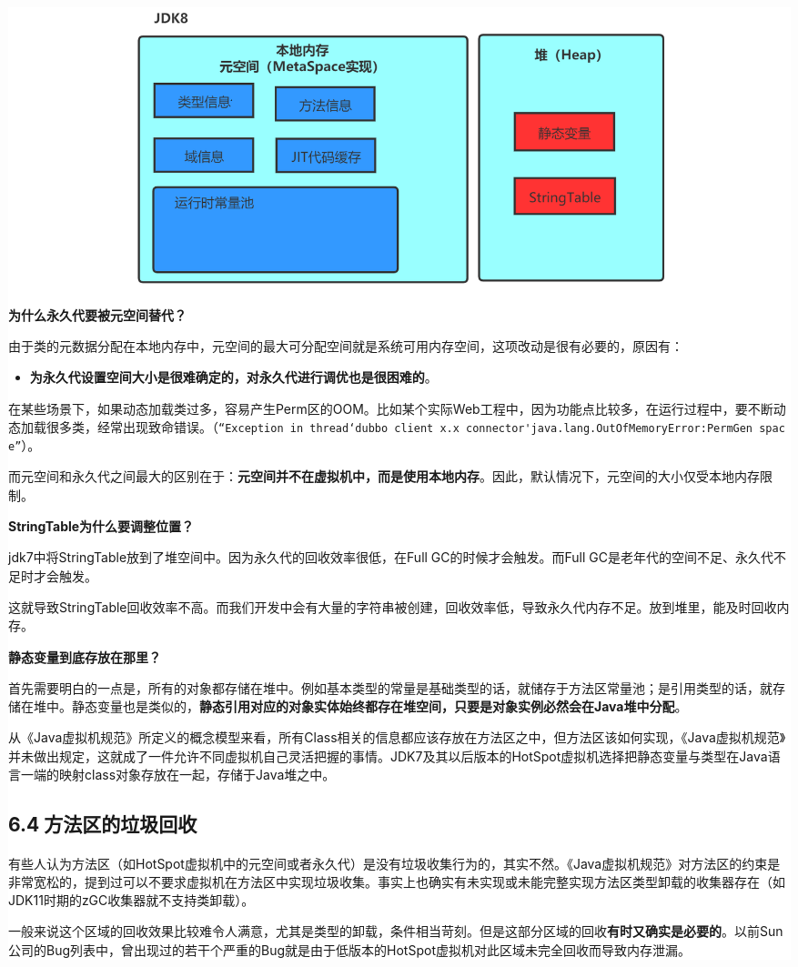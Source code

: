  <div align="center"> <img src="..\..\images\jvm\20201010215243374.png" width="600px"></div>

**为什么永久代要被元空间替代？**

由于类的元数据分配在本地内存中，元空间的最大可分配空间就是系统可用内存空间，这项改动是很有必要的，原因有：

- **为永久代设置空间大小是很难确定的，对永久代进行调优也是很困难的**。

在某些场景下，如果动态加载类过多，容易产生Perm区的OOM。比如某个实际Web工程中，因为功能点比较多，在运行过程中，要不断动态加载很多类，经常出现致命错误。（`“Exception in thread‘dubbo client x.x connector'java.lang.OutOfMemoryError:PermGen space”`）。

而元空间和永久代之间最大的区别在于：**元空间并不在虚拟机中，而是使用本地内存**。因此，默认情况下，元空间的大小仅受本地内存限制。

**StringTable为什么要调整位置？**

jdk7中将StringTable放到了堆空间中。因为永久代的回收效率很低，在Full GC的时候才会触发。而Full GC是老年代的空间不足、永久代不足时才会触发。

这就导致StringTable回收效率不高。而我们开发中会有大量的字符串被创建，回收效率低，导致永久代内存不足。放到堆里，能及时回收内存。

**静态变量到底存放在那里？**

首先需要明白的一点是，所有的对象都存储在堆中。例如基本类型的常量是基础类型的话，就储存于方法区常量池；是引用类型的话，就存储在堆中。静态变量也是类似的，**静态引用对应的对象实体始终都存在堆空间，只要是对象实例必然会在Java堆中分配**。

从《Java虚拟机规范》所定义的概念模型来看，所有Class相关的信息都应该存放在方法区之中，但方法区该如何实现，《Java虚拟机规范》并未做出规定，这就成了一件允许不同虚拟机自己灵活把握的事情。JDK7及其以后版本的HotSpot虚拟机选择把静态变量与类型在Java语言一端的映射class对象存放在一起，存储于Java堆之中。

## 6.4 方法区的垃圾回收

有些人认为方法区（如HotSpot虚拟机中的元空间或者永久代）是没有垃圾收集行为的，其实不然。《Java虚拟机规范》对方法区的约束是非常宽松的，提到过可以不要求虚拟机在方法区中实现垃圾收集。事实上也确实有未实现或未能完整实现方法区类型卸载的收集器存在（如JDK11时期的zGC收集器就不支持类卸载）。

一般来说这个区域的回收效果比较难令人满意，尤其是类型的卸载，条件相当苛刻。但是这部分区域的回收**有时又确实是必要的**。以前Sun公司的Bug列表中，曾出现过的若干个严重的Bug就是由于低版本的HotSpot虚拟机对此区域未完全回收而导致内存泄漏。
